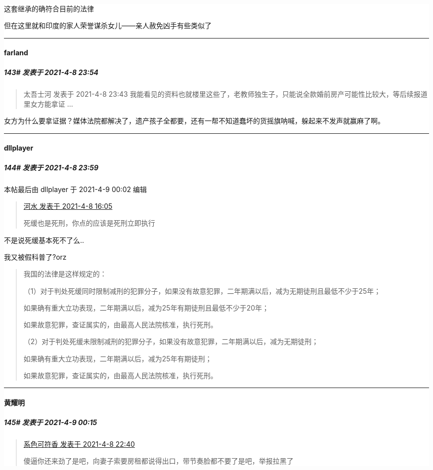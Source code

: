 
这套继承的确符合目前的法律

但在这里就和印度的家人荣誉谋杀女儿——亲人赦免凶手有些类似了


-----

####  farland  
##### 143#       发表于 2021-4-8 23:54


<blockquote>太吾士河 发表于 2021-4-8 23:43
我能看见的资料也就楼里这些了，老教师独生子，只能说全款婚前房产可能性比较大，等后续报道里女方能拿证 ...</blockquote>
女方为什么要拿证据？媒体法院都解决了，遗产孩子全都要，还有一帮不知道蠢坏的货摇旗呐喊，躲起来不发声就赢麻了啊。


-----

####  dllplayer  
##### 144#       发表于 2021-4-8 23:59


 本帖最后由 dllplayer 于 2021-4-9 00:02 编辑 
<blockquote><a href="httphttps://bbs.saraba1st.com/2b/forum.php?mod=redirect&amp;goto=findpost&amp;pid=50873134&amp;ptid=1997913" target="_blank">河水 发表于 2021-4-8 16:05</a>

死缓也是死刑，你点的应该是死刑立即执行</blockquote>
不是说死缓基本死不了么..

我又被假科普了?orz
 <blockquote>我国的法律是这样规定的：


（1）对于判处死缓同时限制减刑的犯罪分子，如果没有故意犯罪，二年期满以后，减为无期徒刑且最低不少于25年；


如果确有重大立功表现，二年期满以后，减为25年有期徒刑且最低不少于20年；


如果故意犯罪，查证属实的，由最高人民法院核准，执行死刑。


（2）对于判处死缓未限制减刑的犯罪分子，如果没有故意犯罪，二年期满以后，减为无期徒刑；


如果确有重大立功表现，二年期满以后，减为25年有期徒刑；


如果故意犯罪，查证属实的，由最高人民法院核准，执行死刑。</blockquote>


-----

####  黄耀明  
##### 145#       发表于 2021-4-9 00:15


<blockquote><a href="httphttps://bbs.saraba1st.com/2b/forum.php?mod=redirect&amp;goto=findpost&amp;pid=50877398&amp;ptid=1997913" target="_blank">系色可符香 发表于 2021-4-8 22:40</a>

傻逼你还来劲了是吧，向妻子索要房租都说得出口，带节奏脸都不要了是吧，举报拉黑了

